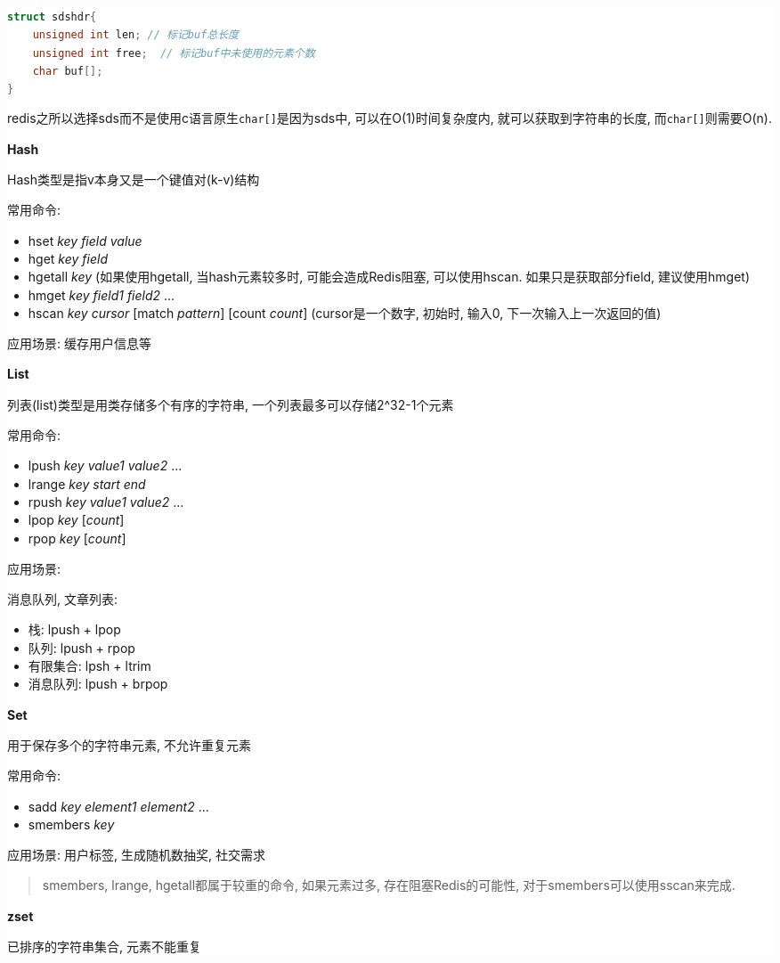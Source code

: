 ```c
struct sdshdr{
    unsigned int len; // 标记buf总长度
    unsigned int free;  // 标记buf中未使用的元素个数
    char buf[];
}
```

redis之所以选择sds而不是使用c语言原生```char[]```是因为sds中, 可以在O(1)时间复杂度内, 就可以获取到字符串的长度, 而```char[]```则需要O(n).

**Hash**

Hash类型是指v本身又是一个键值对(k-v)结构

常用命令:

* hset *key* *field* *value*
* hget *key* *field*
* hgetall *key* (如果使用hgetall, 当hash元素较多时, 可能会造成Redis阻塞, 可以使用hscan. 如果只是获取部分field, 建议使用hmget)
* hmget *key* *field1* *field2* ...
* hscan *key* *cursor* [match *pattern*] [count *count*] (cursor是一个数字, 初始时, 输入0, 下一次输入上一次返回的值)

应用场景: 缓存用户信息等

**List**

列表(list)类型是用类存储多个有序的字符串, 一个列表最多可以存储2^32-1个元素

常用命令:

* lpush *key* *value1* *value2* ...
* lrange *key* *start* *end*
* rpush *key* *value1* *value2* ...
* lpop *key* [*count*]
* rpop *key* [*count*]

应用场景:

消息队列, 文章列表:

* 栈: lpush + lpop
* 队列: lpush + rpop
* 有限集合: lpsh + ltrim
* 消息队列: lpush + brpop

**Set**

用于保存多个的字符串元素, 不允许重复元素

常用命令:

* sadd *key* *element1* *element2* ...
* smembers *key*

应用场景: 用户标签, 生成随机数抽奖, 社交需求

> smembers, lrange, hgetall都属于较重的命令, 如果元素过多, 存在阻塞Redis的可能性, 对于smembers可以使用sscan来完成.

**zset**

已排序的字符串集合, 元素不能重复
